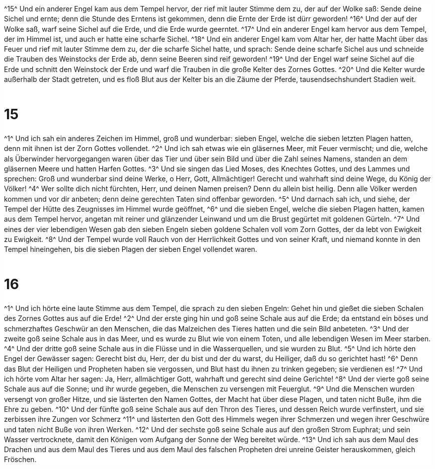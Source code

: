 ^15^ Und ein anderer Engel kam aus dem Tempel hervor, der rief mit lauter Stimme dem zu, der auf der Wolke saß: Sende deine Sichel und ernte; denn die Stunde des Erntens ist gekommen, denn die Ernte der Erde ist dürr geworden! 
^16^ Und der auf der Wolke saß, warf seine Sichel auf die Erde, und die Erde wurde geerntet. 
^17^ Und ein anderer Engel kam hervor aus dem Tempel, der im Himmel ist, und auch er hatte eine scharfe Sichel. 
^18^ Und ein anderer Engel kam vom Altar her, der hatte Macht über das Feuer und rief mit lauter Stimme dem zu, der die scharfe Sichel hatte, und sprach: Sende deine scharfe Sichel aus und schneide die Trauben des Weinstocks der Erde ab, denn seine Beeren sind reif geworden! 
^19^ Und der Engel warf seine Sichel auf die Erde und schnitt den Weinstock der Erde und warf die Trauben in die große Kelter des Zornes Gottes. 
^20^ Und die Kelter wurde außerhalb der Stadt getreten, und es floß Blut aus der Kelter bis an die Zäume der Pferde, tausendsechshundert Stadien weit. 

# 15 
^1^ Und ich sah ein anderes Zeichen im Himmel, groß und wunderbar: sieben Engel, welche die sieben letzten Plagen hatten, denn mit ihnen ist der Zorn Gottes vollendet. 
^2^ Und ich sah etwas wie ein gläsernes Meer, mit Feuer vermischt; und die, welche als Überwinder hervorgegangen waren über das Tier und über sein Bild und über die Zahl seines Namens, standen an dem gläsernen Meere und hatten Harfen Gottes. 
^3^ Und sie singen das Lied Moses, des Knechtes Gottes, und des Lammes und sprechen: Groß und wunderbar sind deine Werke, o Herr, Gott, Allmächtiger! Gerecht und wahrhaft sind deine Wege, du König der Völker! 
^4^ Wer sollte dich nicht fürchten, Herr, und deinen Namen preisen? Denn du allein bist heilig. Denn alle Völker werden kommen und vor dir anbeten; denn deine gerechten Taten sind offenbar geworden. 
^5^ Und darnach sah ich, und siehe, der Tempel der Hütte des Zeugnisses im Himmel wurde geöffnet, 
^6^ und die sieben Engel, welche die sieben Plagen hatten, kamen aus dem Tempel hervor, angetan mit reiner und glänzender Leinwand und um die Brust gegürtet mit goldenen Gürteln. 
^7^ Und eines der vier lebendigen Wesen gab den sieben Engeln sieben goldene Schalen voll vom Zorn Gottes, der da lebt von Ewigkeit zu Ewigkeit. 
^8^ Und der Tempel wurde voll Rauch von der Herrlichkeit Gottes und von seiner Kraft, und niemand konnte in den Tempel hineingehen, bis die sieben Plagen der sieben Engel vollendet waren. 

# 16 
^1^ Und ich hörte eine laute Stimme aus dem Tempel, die sprach zu den sieben Engeln: Gehet hin und gießet die sieben Schalen des Zornes Gottes aus auf die Erde! 
^2^ Und der erste ging hin und goß seine Schale aus auf die Erde; da entstand ein böses und schmerzhaftes Geschwür an den Menschen, die das Malzeichen des Tieres hatten und die sein Bild anbeteten. 
^3^ Und der zweite goß seine Schale aus in das Meer, und es wurde zu Blut wie von einem Toten, und alle lebendigen Wesen im Meer starben. 
^4^ Und der dritte goß seine Schale aus in die Flüsse und in die Wasserquellen, und sie wurden zu Blut. 
^5^ Und ich hörte den Engel der Gewässer sagen: Gerecht bist du, Herr, der du bist und der du warst, du Heiliger, daß du so gerichtet hast! 
^6^ Denn das Blut der Heiligen und Propheten haben sie vergossen, und Blut hast du ihnen zu trinken gegeben; sie verdienen es! 
^7^ Und ich hörte vom Altar her sagen: Ja, Herr, allmächtiger Gott, wahrhaft und gerecht sind deine Gerichte! 
^8^ Und der vierte goß seine Schale aus auf die Sonne; und ihr wurde gegeben, die Menschen zu versengen mit Feuerglut. 
^9^ Und die Menschen wurden versengt von großer Hitze, und sie lästerten den Namen Gottes, der Macht hat über diese Plagen, und taten nicht Buße, ihm die Ehre zu geben. 
^10^ Und der fünfte goß seine Schale aus auf den Thron des Tieres, und dessen Reich wurde verfinstert, und sie zerbissen ihre Zungen vor Schmerz 
^11^ und lästerten den Gott des Himmels wegen ihrer Schmerzen und wegen ihrer Geschwüre und taten nicht Buße von ihren Werken. 
^12^ Und der sechste goß seine Schale aus auf den großen Strom Euphrat; und sein Wasser vertrocknete, damit den Königen vom Aufgang der Sonne der Weg bereitet würde. 
^13^ Und ich sah aus dem Maul des Drachen und aus dem Maul des Tieres und aus dem Maul des falschen Propheten drei unreine Geister herauskommen, gleich Fröschen. 